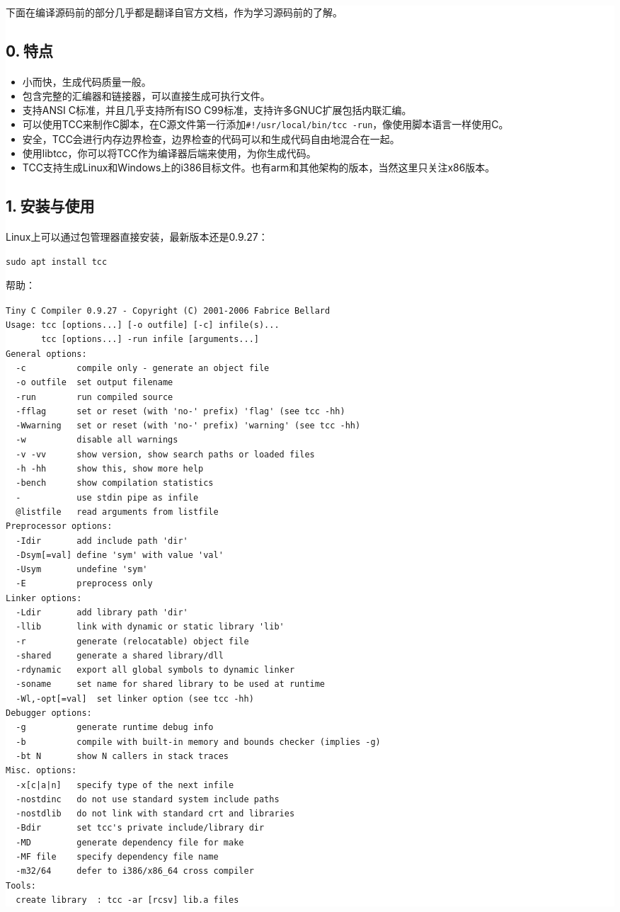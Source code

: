 下面在编译源码前的部分几乎都是翻译自官方文档，作为学习源码前的了解。

## 0. 特点

- 小而快，生成代码质量一般。
- 包含完整的汇编器和链接器，可以直接生成可执行文件。
- 支持ANSI C标准，并且几乎支持所有ISO C99标准，支持许多GNUC扩展包括内联汇编。
- 可以使用TCC来制作C脚本，在C源文件第一行添加`#!/usr/local/bin/tcc -run`，像使用脚本语言一样使用C。
- 安全，TCC会进行内存边界检查，边界检查的代码可以和生成代码自由地混合在一起。
- 使用libtcc，你可以将TCC作为编译器后端来使用，为你生成代码。
- TCC支持生成Linux和Windows上的i386目标文件。也有arm和其他架构的版本，当然这里只关注x86版本。

## 1. 安装与使用

Linux上可以通过包管理器直接安装，最新版本还是0.9.27：
```shell
sudo apt install tcc
```

帮助：
```
Tiny C Compiler 0.9.27 - Copyright (C) 2001-2006 Fabrice Bellard
Usage: tcc [options...] [-o outfile] [-c] infile(s)...
       tcc [options...] -run infile [arguments...]
General options:
  -c          compile only - generate an object file
  -o outfile  set output filename
  -run        run compiled source
  -fflag      set or reset (with 'no-' prefix) 'flag' (see tcc -hh)
  -Wwarning   set or reset (with 'no-' prefix) 'warning' (see tcc -hh)
  -w          disable all warnings
  -v -vv      show version, show search paths or loaded files
  -h -hh      show this, show more help
  -bench      show compilation statistics
  -           use stdin pipe as infile
  @listfile   read arguments from listfile
Preprocessor options:
  -Idir       add include path 'dir'
  -Dsym[=val] define 'sym' with value 'val'
  -Usym       undefine 'sym'
  -E          preprocess only
Linker options:
  -Ldir       add library path 'dir'
  -llib       link with dynamic or static library 'lib'
  -r          generate (relocatable) object file
  -shared     generate a shared library/dll
  -rdynamic   export all global symbols to dynamic linker
  -soname     set name for shared library to be used at runtime
  -Wl,-opt[=val]  set linker option (see tcc -hh)
Debugger options:
  -g          generate runtime debug info
  -b          compile with built-in memory and bounds checker (implies -g)
  -bt N       show N callers in stack traces
Misc. options:
  -x[c|a|n]   specify type of the next infile
  -nostdinc   do not use standard system include paths
  -nostdlib   do not link with standard crt and libraries
  -Bdir       set tcc's private include/library dir
  -MD         generate dependency file for make
  -MF file    specify dependency file name
  -m32/64     defer to i386/x86_64 cross compiler
Tools:
  create library  : tcc -ar [rcsv] lib.a files
```
